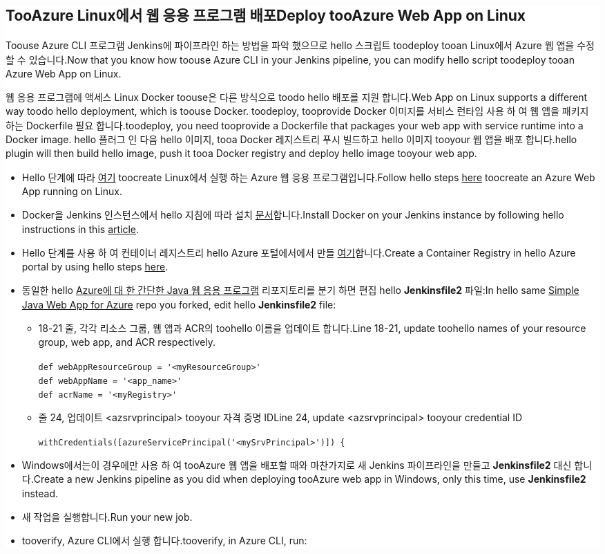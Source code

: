 ## <a name="deploy-tooazure-web-app-on-linux"></a><span data-ttu-id="002fd-171">TooAzure Linux에서 웹 응용 프로그램 배포</span><span class="sxs-lookup"><span data-stu-id="002fd-171">Deploy tooAzure Web App on Linux</span></span>
<span data-ttu-id="002fd-172">Toouse Azure CLI 프로그램 Jenkins에 파이프라인 하는 방법을 파악 했으므로 hello 스크립트 toodeploy tooan Linux에서 Azure 웹 앱을 수정할 수 있습니다.</span><span class="sxs-lookup"><span data-stu-id="002fd-172">Now that you know how toouse Azure CLI in your Jenkins pipeline, you can modify hello script toodeploy tooan Azure Web App on Linux.</span></span>

<span data-ttu-id="002fd-173">웹 응용 프로그램에 액세스 Linux Docker toouse은 다른 방식으로 toodo hello 배포를 지원 합니다.</span><span class="sxs-lookup"><span data-stu-id="002fd-173">Web App on Linux supports a different way toodo hello deployment, which is toouse Docker.</span></span> <span data-ttu-id="002fd-174">toodeploy, tooprovide Docker 이미지를 서비스 런타임 사용 하 여 웹 앱을 패키지 하는 Dockerfile 필요 합니다.</span><span class="sxs-lookup"><span data-stu-id="002fd-174">toodeploy, you need tooprovide a Dockerfile that packages your web app with service runtime into a Docker image.</span></span> <span data-ttu-id="002fd-175">hello 플러그 인 다음 hello 이미지, tooa Docker 레지스트리 푸시 빌드하고 hello 이미지 tooyour 웹 앱을 배포 합니다.</span><span class="sxs-lookup"><span data-stu-id="002fd-175">hello plugin will then build hello image, push it tooa Docker registry and deploy hello image tooyour web app.</span></span>

* <span data-ttu-id="002fd-176">Hello 단계에 따라 [여기](/azure/app-service-web/app-service-linux-how-to-create-web-app) toocreate Linux에서 실행 하는 Azure 웹 응용 프로그램입니다.</span><span class="sxs-lookup"><span data-stu-id="002fd-176">Follow hello steps [here](/azure/app-service-web/app-service-linux-how-to-create-web-app) toocreate an Azure Web App running on Linux.</span></span>
* <span data-ttu-id="002fd-177">Docker을 Jenkins 인스턴스에서 hello 지침에 따라 설치 [문서](https://docs.docker.com/engine/installation/linux/ubuntu/)합니다.</span><span class="sxs-lookup"><span data-stu-id="002fd-177">Install Docker on your Jenkins instance by following hello instructions in this [article](https://docs.docker.com/engine/installation/linux/ubuntu/).</span></span>
* <span data-ttu-id="002fd-178">Hello 단계를 사용 하 여 컨테이너 레지스트리 hello Azure 포털에서에서 만들 [여기](/azure/container-registry/container-registry-get-started-azure-cli)합니다.</span><span class="sxs-lookup"><span data-stu-id="002fd-178">Create a Container Registry in hello Azure portal by using hello steps [here](/azure/container-registry/container-registry-get-started-azure-cli).</span></span>
* <span data-ttu-id="002fd-179">동일한 hello [Azure에 대 한 간단한 Java 웹 응용 프로그램](https://github.com/azure-devops/javawebappsample) 리포지토리를 분기 하면 편집 hello **Jenkinsfile2** 파일:</span><span class="sxs-lookup"><span data-stu-id="002fd-179">In hello same [Simple Java Web App for Azure](https://github.com/azure-devops/javawebappsample) repo you forked, edit hello **Jenkinsfile2** file:</span></span>
    * <span data-ttu-id="002fd-180">18-21 줄, 각각 리소스 그룹, 웹 앱과 ACR의 toohello 이름을 업데이트 합니다.</span><span class="sxs-lookup"><span data-stu-id="002fd-180">Line 18-21, update toohello names of your resource group, web app, and ACR respectively.</span></span> 
        ```
        def webAppResourceGroup = '<myResourceGroup>'
        def webAppName = '<app_name>'
        def acrName = '<myRegistry>'
        ```

    * <span data-ttu-id="002fd-181">줄 24, 업데이트 \<azsrvprincipal\> tooyour 자격 증명 ID</span><span class="sxs-lookup"><span data-stu-id="002fd-181">Line 24, update \<azsrvprincipal\> tooyour credential ID</span></span>
        ```
        withCredentials([azureServicePrincipal('<mySrvPrincipal>')]) {
        ```

* <span data-ttu-id="002fd-182">Windows에서는이 경우에만 사용 하 여 tooAzure 웹 앱을 배포할 때와 마찬가지로 새 Jenkins 파이프라인을 만들고 **Jenkinsfile2** 대신 합니다.</span><span class="sxs-lookup"><span data-stu-id="002fd-182">Create a new Jenkins pipeline as you did when deploying tooAzure web app in Windows, only this time, use **Jenkinsfile2** instead.</span></span>
* <span data-ttu-id="002fd-183">새 작업을 실행합니다.</span><span class="sxs-lookup"><span data-stu-id="002fd-183">Run your new job.</span></span>
* <span data-ttu-id="002fd-184">tooverify, Azure CLI에서 실행 합니다.</span><span class="sxs-lookup"><span data-stu-id="002fd-184">tooverify, in Azure CLI, run:</span></span>
